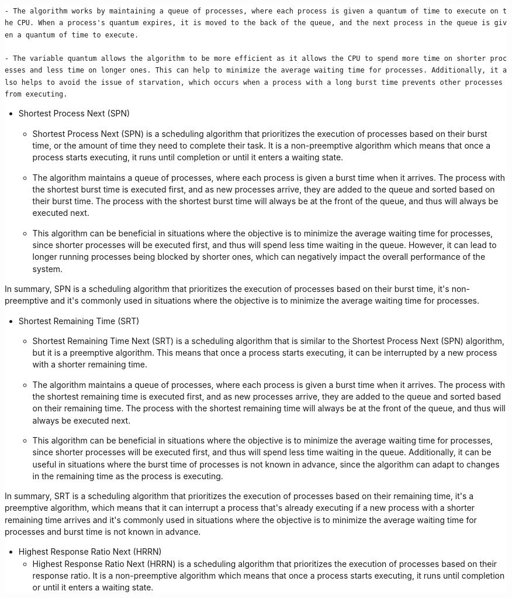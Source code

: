     - The algorithm works by maintaining a queue of processes, where each process is given a quantum of time to execute on the CPU. When a process's quantum expires, it is moved to the back of the queue, and the next process in the queue is given a quantum of time to execute.

    - The variable quantum allows the algorithm to be more efficient as it allows the CPU to spend more time on shorter processes and less time on longer ones. This can help to minimize the average waiting time for processes. Additionally, it also helps to avoid the issue of starvation, which occurs when a process with a long burst time prevents other processes from executing.

- Shortest Process Next (SPN)
    - Shortest Process Next (SPN) is a scheduling algorithm that prioritizes the execution of processes based on their burst time, or the amount of time they need to complete their task. It is a non-preemptive algorithm which means that once a process starts executing, it runs until completion or until it enters a waiting state.

    - The algorithm maintains a queue of processes, where each process is given a burst time when it arrives. The process with the shortest burst time is executed first, and as new processes arrive, they are added to the queue and sorted based on their burst time. The process with the shortest burst time will always be at the front of the queue, and thus will always be executed next.

    - This algorithm can be beneficial in situations where the objective is to minimize the average waiting time for processes, since shorter processes will be executed first, and thus will spend less time waiting in the queue. However, it can lead to longer running processes being blocked by shorter ones, which can negatively impact the overall performance of the system.

In summary, SPN is a scheduling algorithm that prioritizes the execution of processes based on their burst time, it's non-preemptive and it's commonly used in situations where the objective is to minimize the average waiting time for processes.

- Shortest Remaining Time (SRT)
    - Shortest Remaining Time Next (SRT) is a scheduling algorithm that is similar to the Shortest Process Next (SPN) algorithm, but it is a preemptive algorithm. This means that once a process starts executing, it can be interrupted by a new process with a shorter remaining time.

    - The algorithm maintains a queue of processes, where each process is given a burst time when it arrives. The process with the shortest remaining time is executed first, and as new processes arrive, they are added to the queue and sorted based on their remaining time. The process with the shortest remaining time will always be at the front of the queue, and thus will always be executed next.

    - This algorithm can be beneficial in situations where the objective is to minimize the average waiting time for processes, since shorter processes will be executed first, and thus will spend less time waiting in the queue. Additionally, it can be useful in situations where the burst time of processes is not known in advance, since the algorithm can adapt to changes in the remaining time as the process is executing.

In summary, SRT is a scheduling algorithm that prioritizes the execution of processes based on their remaining time, it's a preemptive algorithm, which means that it can interrupt a process that's already executing if a new process with a shorter remaining time arrives and it's commonly used in situations where the objective is to minimize the average waiting time for processes and burst time is not known in advance.

- Highest Response Ratio Next (HRRN)
    - Highest Response Ratio Next (HRRN) is a scheduling algorithm that prioritizes the execution of processes based on their response ratio. It is a non-preemptive algorithm which means that once a process starts executing, it runs until completion or until it enters a waiting state.
